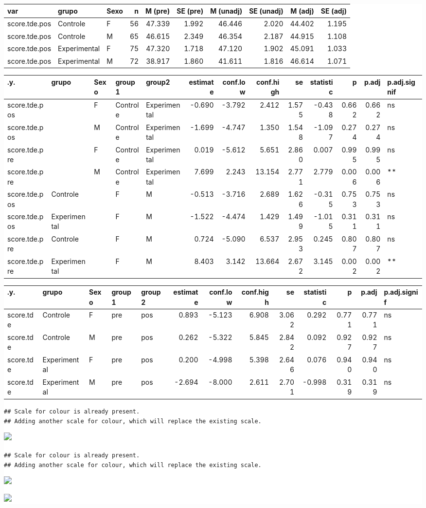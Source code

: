 | var           | grupo        | Sexo |   n | M (pre) | SE (pre) | M (unadj) | SE (unadj) | M (adj) | SE (adj) |
|:--------------|:-------------|:-----|----:|--------:|---------:|----------:|-----------:|--------:|---------:|
| score.tde.pos | Controle     | F    |  56 |  47.339 |    1.992 |    46.446 |      2.020 |  44.402 |    1.195 |
| score.tde.pos | Controle     | M    |  65 |  46.615 |    2.349 |    46.354 |      2.187 |  44.915 |    1.108 |
| score.tde.pos | Experimental | F    |  75 |  47.320 |    1.718 |    47.120 |      1.902 |  45.091 |    1.033 |
| score.tde.pos | Experimental | M    |  72 |  38.917 |    1.860 |    41.611 |      1.816 |  46.614 |    1.071 |

| .y.           | grupo        | Sexo | group1   | group2       | estimate | conf.low | conf.high |    se | statistic |     p | p.adj | p.adj.signif |
|:--------------|:-------------|:-----|:---------|:-------------|---------:|---------:|----------:|------:|----------:|------:|------:|:-------------|
| score.tde.pos |              | F    | Controle | Experimental |   -0.690 |   -3.792 |     2.412 | 1.575 |    -0.438 | 0.662 | 0.662 | ns           |
| score.tde.pos |              | M    | Controle | Experimental |   -1.699 |   -4.747 |     1.350 | 1.548 |    -1.097 | 0.274 | 0.274 | ns           |
| score.tde.pre |              | F    | Controle | Experimental |    0.019 |   -5.612 |     5.651 | 2.860 |     0.007 | 0.995 | 0.995 | ns           |
| score.tde.pre |              | M    | Controle | Experimental |    7.699 |    2.243 |    13.154 | 2.771 |     2.779 | 0.006 | 0.006 | \*\*         |
| score.tde.pos | Controle     |      | F        | M            |   -0.513 |   -3.716 |     2.689 | 1.626 |    -0.315 | 0.753 | 0.753 | ns           |
| score.tde.pos | Experimental |      | F        | M            |   -1.522 |   -4.474 |     1.429 | 1.499 |    -1.015 | 0.311 | 0.311 | ns           |
| score.tde.pre | Controle     |      | F        | M            |    0.724 |   -5.090 |     6.537 | 2.953 |     0.245 | 0.807 | 0.807 | ns           |
| score.tde.pre | Experimental |      | F        | M            |    8.403 |    3.142 |    13.664 | 2.672 |     3.145 | 0.002 | 0.002 | \*\*         |

| .y.       | grupo        | Sexo | group1 | group2 | estimate | conf.low | conf.high |    se | statistic |     p | p.adj | p.adj.signif |
|:----------|:-------------|:-----|:-------|:-------|---------:|---------:|----------:|------:|----------:|------:|------:|:-------------|
| score.tde | Controle     | F    | pre    | pos    |    0.893 |   -5.123 |     6.908 | 3.062 |     0.292 | 0.771 | 0.771 | ns           |
| score.tde | Controle     | M    | pre    | pos    |    0.262 |   -5.322 |     5.845 | 2.842 |     0.092 | 0.927 | 0.927 | ns           |
| score.tde | Experimental | F    | pre    | pos    |    0.200 |   -4.998 |     5.398 | 2.646 |     0.076 | 0.940 | 0.940 | ns           |
| score.tde | Experimental | M    | pre    | pos    |   -2.694 |   -8.000 |     2.611 | 2.701 |    -0.998 | 0.319 | 0.319 | ns           |

    ## Scale for colour is already present.
    ## Adding another scale for colour, which will replace the existing scale.

![](C:/Users/geise/OneDrive/Workspace/WordGen-Stari-2/results/wordgen-score.tde-Serie-9-ano_files/figure-gfm/unnamed-chunk-32-1.png)

    ## Scale for colour is already present.
    ## Adding another scale for colour, which will replace the existing scale.

![](C:/Users/geise/OneDrive/Workspace/WordGen-Stari-2/results/wordgen-score.tde-Serie-9-ano_files/figure-gfm/unnamed-chunk-33-1.png)

![](C:/Users/geise/OneDrive/Workspace/WordGen-Stari-2/results/wordgen-score.tde-Serie-9-ano_files/figure-gfm/unnamed-chunk-35-1.png)

